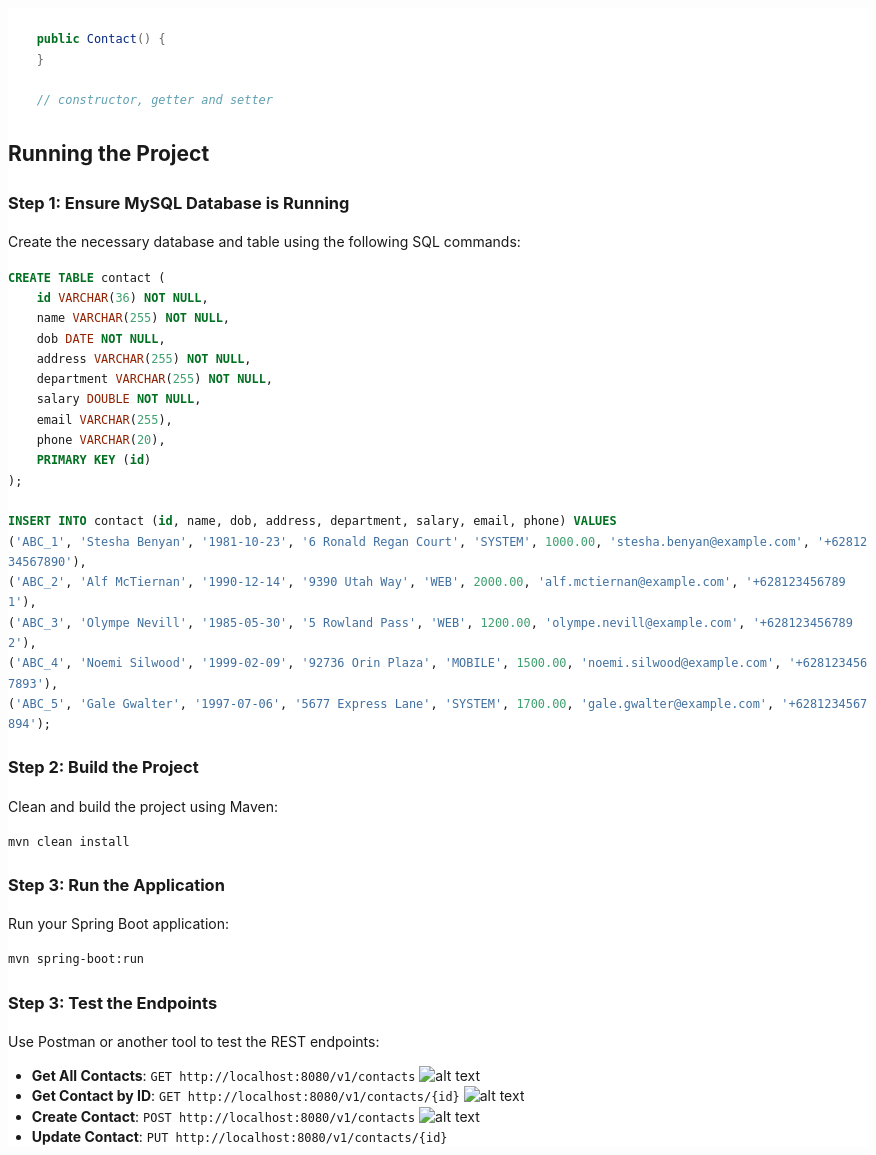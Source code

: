 ```java

    public Contact() {
    }

    // constructor, getter and setter

```


## Running the Project

### Step 1: Ensure MySQL Database is Running

Create the necessary database and table using the following SQL commands:

```sql
CREATE TABLE contact (
    id VARCHAR(36) NOT NULL,
    name VARCHAR(255) NOT NULL,
    dob DATE NOT NULL,
    address VARCHAR(255) NOT NULL,
    department VARCHAR(255) NOT NULL,
    salary DOUBLE NOT NULL,
    email VARCHAR(255),
    phone VARCHAR(20),
    PRIMARY KEY (id)
);

INSERT INTO contact (id, name, dob, address, department, salary, email, phone) VALUES
('ABC_1', 'Stesha Benyan', '1981-10-23', '6 Ronald Regan Court', 'SYSTEM', 1000.00, 'stesha.benyan@example.com', '+6281234567890'),
('ABC_2', 'Alf McTiernan', '1990-12-14', '9390 Utah Way', 'WEB', 2000.00, 'alf.mctiernan@example.com', '+6281234567891'),
('ABC_3', 'Olympe Nevill', '1985-05-30', '5 Rowland Pass', 'WEB', 1200.00, 'olympe.nevill@example.com', '+6281234567892'),
('ABC_4', 'Noemi Silwood', '1999-02-09', '92736 Orin Plaza', 'MOBILE', 1500.00, 'noemi.silwood@example.com', '+6281234567893'),
('ABC_5', 'Gale Gwalter', '1997-07-06', '5677 Express Lane', 'SYSTEM', 1700.00, 'gale.gwalter@example.com', '+6281234567894');


```

### Step 2: Build the Project
Clean and build the project using Maven:

```mvn clean install```

### Step 3: Run the Application
Run your Spring Boot application:

```mvn spring-boot:run```

### Step 3: Test the Endpoints
Use Postman or another tool to test the REST endpoints:


- **Get All Contacts**: `GET http://localhost:8080/v1/contacts`
![alt text](image-3.png)
- **Get Contact by ID**: `GET http://localhost:8080/v1/contacts/{id}`
![alt text](image-4.png)
- **Create Contact**: `POST http://localhost:8080/v1/contacts`
![alt text](image-5.png)
- **Update Contact**: `PUT http://localhost:8080/v1/contacts/{id}`
```
